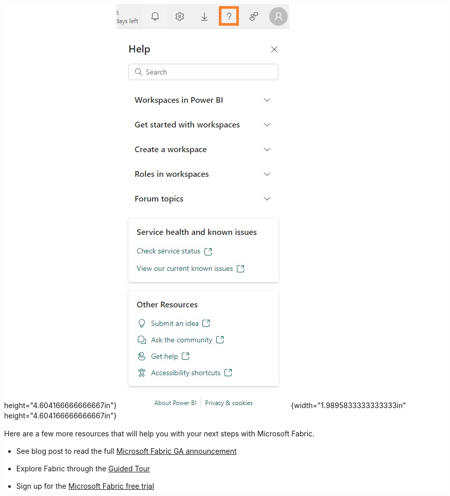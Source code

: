 height="4.604166666666667in"}![](./media/image64.jpg){width="1.9895833333333333in"
height="4.604166666666667in"}

Here are a few more resources that will help you with your next steps
with Microsoft Fabric.

-   See blog post to read the full [Microsoft Fabric GA
    announcement](https://aka.ms/Fabric-Hero-Blog-Ignite23)

-   Explore Fabric through the [Guided
    Tour](https://aka.ms/Fabric-GuidedTour)

-   Sign up for the [Microsoft Fabric free
    trial](https://aka.ms/try-fabric)
